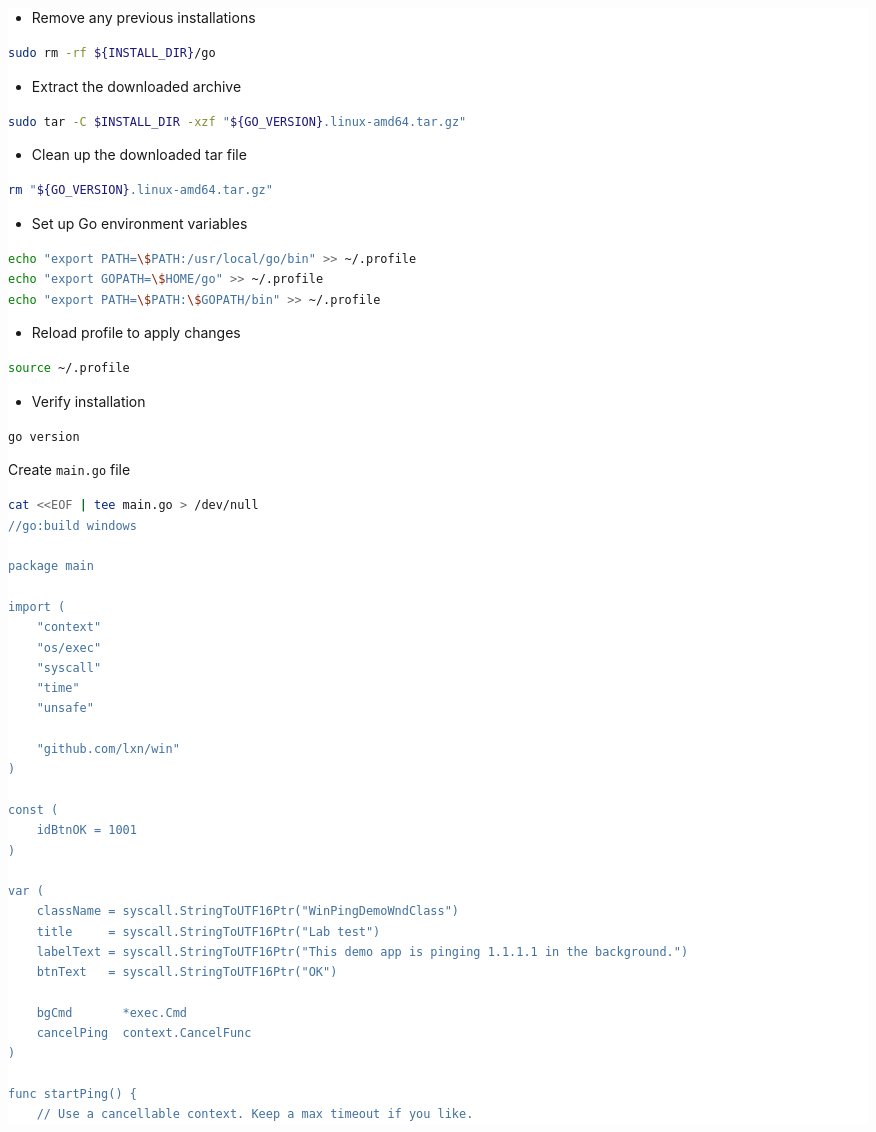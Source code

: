 - Remove any previous installations

```bash
sudo rm -rf ${INSTALL_DIR}/go
```

- Extract the downloaded archive

```bash
sudo tar -C $INSTALL_DIR -xzf "${GO_VERSION}.linux-amd64.tar.gz"
```

- Clean up the downloaded tar file

```bash
rm "${GO_VERSION}.linux-amd64.tar.gz"
```

- Set up Go environment variables

```bash
echo "export PATH=\$PATH:/usr/local/go/bin" >> ~/.profile
echo "export GOPATH=\$HOME/go" >> ~/.profile
echo "export PATH=\$PATH:\$GOPATH/bin" >> ~/.profile
```

- Reload profile to apply changes

```bash
source ~/.profile
```

- Verify installation

```bash
go version
```

Create `main.go` file

```bash
cat <<EOF | tee main.go > /dev/null
//go:build windows

package main

import (
	"context"
	"os/exec"
	"syscall"
	"time"
	"unsafe"

	"github.com/lxn/win"
)

const (
	idBtnOK = 1001
)

var (
	className = syscall.StringToUTF16Ptr("WinPingDemoWndClass")
	title     = syscall.StringToUTF16Ptr("Lab test")
	labelText = syscall.StringToUTF16Ptr("This demo app is pinging 1.1.1.1 in the background.")
	btnText   = syscall.StringToUTF16Ptr("OK")

	bgCmd       *exec.Cmd
	cancelPing  context.CancelFunc
)

func startPing() {
	// Use a cancellable context. Keep a max timeout if you like.
```